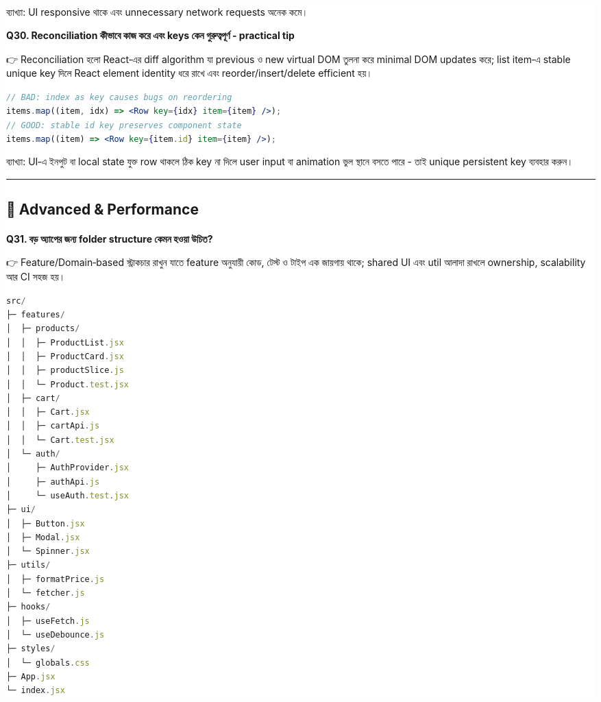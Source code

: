 ব্যাখ্যা: UI responsive থাকে এবং unnecessary network requests অনেক কমে।

**Q30. Reconciliation কীভাবে কাজ করে এবং keys কেন গুরুত্বপূর্ণ - practical tip**

👉 Reconciliation হলো React‑এর diff algorithm যা previous ও new virtual DOM তুলনা করে minimal DOM updates করে; list item‑এ stable unique key দিলে React element identity ধরে রাখে এবং reorder/insert/delete efficient হয়।

```jsx
// BAD: index as key causes bugs on reordering
items.map((item, idx) => <Row key={idx} item={item} />);
// GOOD: stable id key preserves component state
items.map((item) => <Row key={item.id} item={item} />);
```

ব্যাখ্যা: UI‑এ ইনপুট বা local state যুক্ত row থাকলে ঠিক key না দিলে user input বা animation ভুল স্থানে বসতে পারে - তাই unique persistent key ব্যবহার করুন।

---

## 🚀 Advanced & Performance

**Q31. বড় অ্যাপের জন্য folder structure কেমন হওয়া উচিত?**

👉 Feature/Domain‑based স্ট্রাকচার রাখুন যাতে feature অনুযায়ী কোড, টেস্ট ও টাইপ এক জায়গায় থাকে; shared UI এবং util আলাদা রাখলে ownership, scalability আর CI সহজ হয়।

```js
src/
├─ features/
│  ├─ products/
│  │  ├─ ProductList.jsx
│  │  ├─ ProductCard.jsx
│  │  ├─ productSlice.js
│  │  └─ Product.test.jsx
│  ├─ cart/
│  │  ├─ Cart.jsx
│  │  ├─ cartApi.js
│  │  └─ Cart.test.jsx
│  └─ auth/
│     ├─ AuthProvider.jsx
│     ├─ authApi.js
│     └─ useAuth.test.jsx
├─ ui/
│  ├─ Button.jsx
│  ├─ Modal.jsx
│  └─ Spinner.jsx
├─ utils/
│  ├─ formatPrice.js
│  └─ fetcher.js
├─ hooks/
│  ├─ useFetch.js
│  └─ useDebounce.js
├─ styles/
│  └─ globals.css
├─ App.jsx
└─ index.jsx
```

